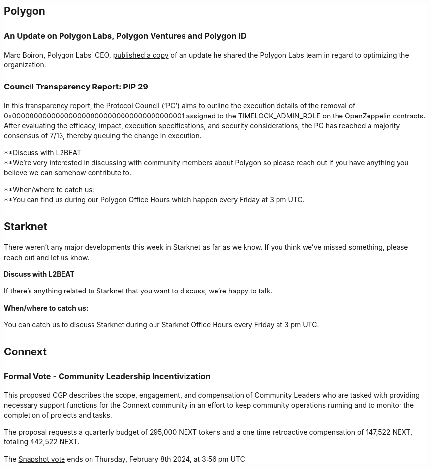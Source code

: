 
## **Polygon**


### **An Update on Polygon Labs, Polygon Ventures and Polygon ID**

Marc Boiron, Polygon Labs’ CEO, [published a copy](https://forum.polygon.technology/t/an-update-on-polygon-labs-polygon-ventures-and-polygon-id/13507) of an update he shared the Polygon Labs team in regard to optimizing the organization. 


### **Council Transparency Report: PIP 29**

In [this transparency report](https://forum.polygon.technology/t/council-transparency-report-pip-29/13501), the Protocol Council (‘PC’) aims to outline the execution details of the removal of 0x0000000000000000000000000000000000000001 assigned to the TIMELOCK_ADMIN_ROLE on the OpenZeppelin contracts. After evaluating the efficacy, impact, execution specifications, and security considerations, the PC has reached a majority consensus of 7/13, thereby queuing the change in execution.

**Discuss with L2BEAT \
**We’re very interested in discussing with community members about Polygon so please reach out if you have anything you believe we can somehow contribute to.

**When/where to catch us: \
**You can find us during our Polygon Office Hours which happen every Friday at 3 pm UTC.


## **Starknet**

There weren’t any major developments this week in Starknet as far as we know. If you think we’ve missed something, please reach out and let us know.

**Discuss with L2BEAT**

If there’s anything related to Starknet that you want to discuss, we’re happy to talk.

**When/where to catch us:**

You can catch us to discuss Starknet during our Starknet Office Hours every Friday at 3 pm UTC.


## **Connext**


### **Formal Vote - Community Leadership Incentivization**

This proposed CGP describes the scope, engagement, and compensation of Community Leaders who are tasked with providing necessary support functions for the Connext community in an effort to keep community operations running and to monitor the completion of projects and tasks.

The proposal requests a quarterly budget of 295,000 NEXT tokens and a one time retroactive compensation of 147,522 NEXT, totaling 442,522 NEXT.

The [Snapshot vote](https://snapshot.org/#/dao.connext.eth/proposal/0x2d65ad2e5d45f5839e90c0769964e2034972245701aecd96a7b015aa05c46590) ends on Thursday, February 8th 2024, at 3:56 pm UTC.

